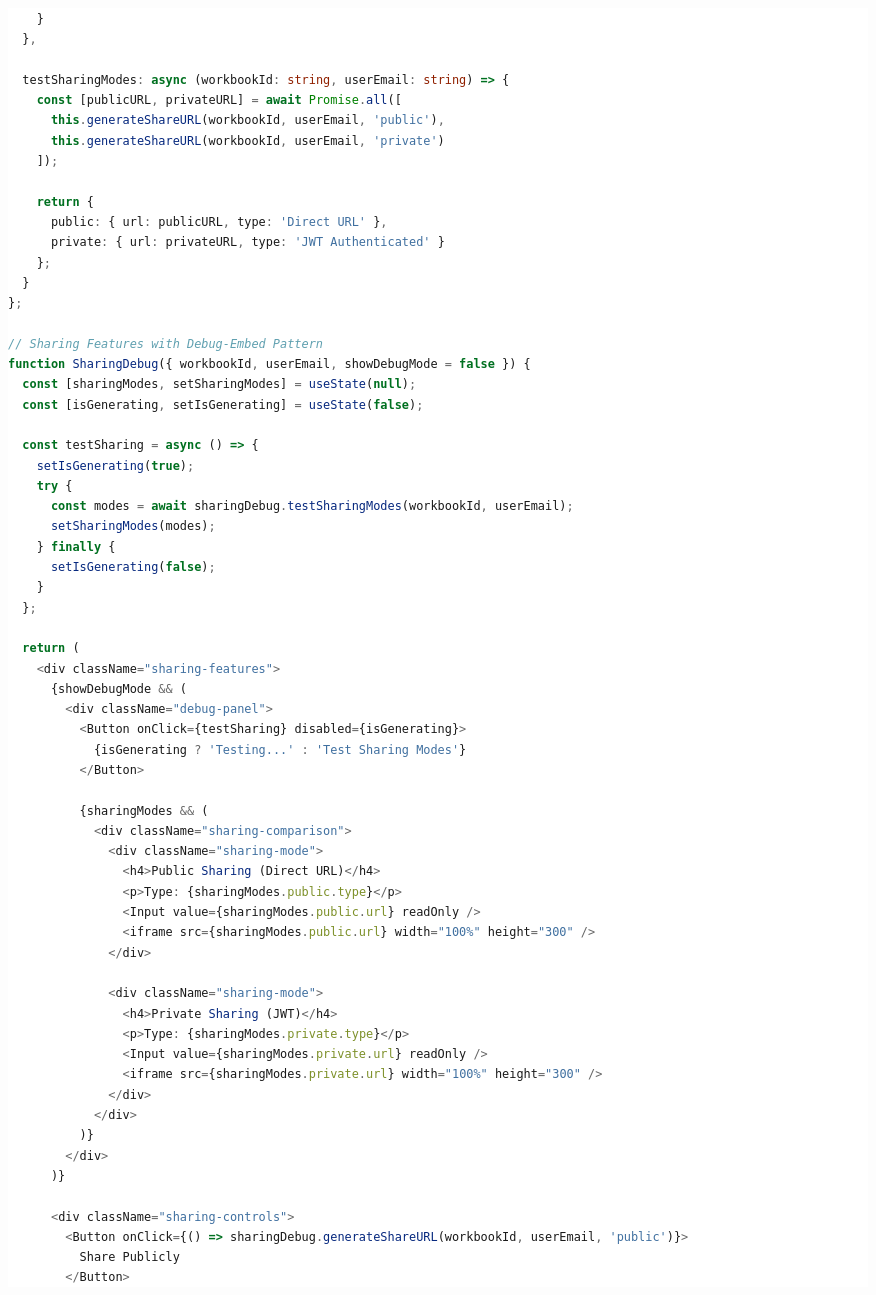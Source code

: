 ```typescript
    }
  },
  
  testSharingModes: async (workbookId: string, userEmail: string) => {
    const [publicURL, privateURL] = await Promise.all([
      this.generateShareURL(workbookId, userEmail, 'public'),
      this.generateShareURL(workbookId, userEmail, 'private')
    ]);
    
    return {
      public: { url: publicURL, type: 'Direct URL' },
      private: { url: privateURL, type: 'JWT Authenticated' }
    };
  }
};

// Sharing Features with Debug-Embed Pattern
function SharingDebug({ workbookId, userEmail, showDebugMode = false }) {
  const [sharingModes, setSharingModes] = useState(null);
  const [isGenerating, setIsGenerating] = useState(false);

  const testSharing = async () => {
    setIsGenerating(true);
    try {
      const modes = await sharingDebug.testSharingModes(workbookId, userEmail);
      setSharingModes(modes);
    } finally {
      setIsGenerating(false);
    }
  };

  return (
    <div className="sharing-features">
      {showDebugMode && (
        <div className="debug-panel">
          <Button onClick={testSharing} disabled={isGenerating}>
            {isGenerating ? 'Testing...' : 'Test Sharing Modes'}
          </Button>
          
          {sharingModes && (
            <div className="sharing-comparison">
              <div className="sharing-mode">
                <h4>Public Sharing (Direct URL)</h4>
                <p>Type: {sharingModes.public.type}</p>
                <Input value={sharingModes.public.url} readOnly />
                <iframe src={sharingModes.public.url} width="100%" height="300" />
              </div>
              
              <div className="sharing-mode">
                <h4>Private Sharing (JWT)</h4>
                <p>Type: {sharingModes.private.type}</p>
                <Input value={sharingModes.private.url} readOnly />
                <iframe src={sharingModes.private.url} width="100%" height="300" />
              </div>
            </div>
          )}
        </div>
      )}
      
      <div className="sharing-controls">
        <Button onClick={() => sharingDebug.generateShareURL(workbookId, userEmail, 'public')}>
          Share Publicly
        </Button>
```